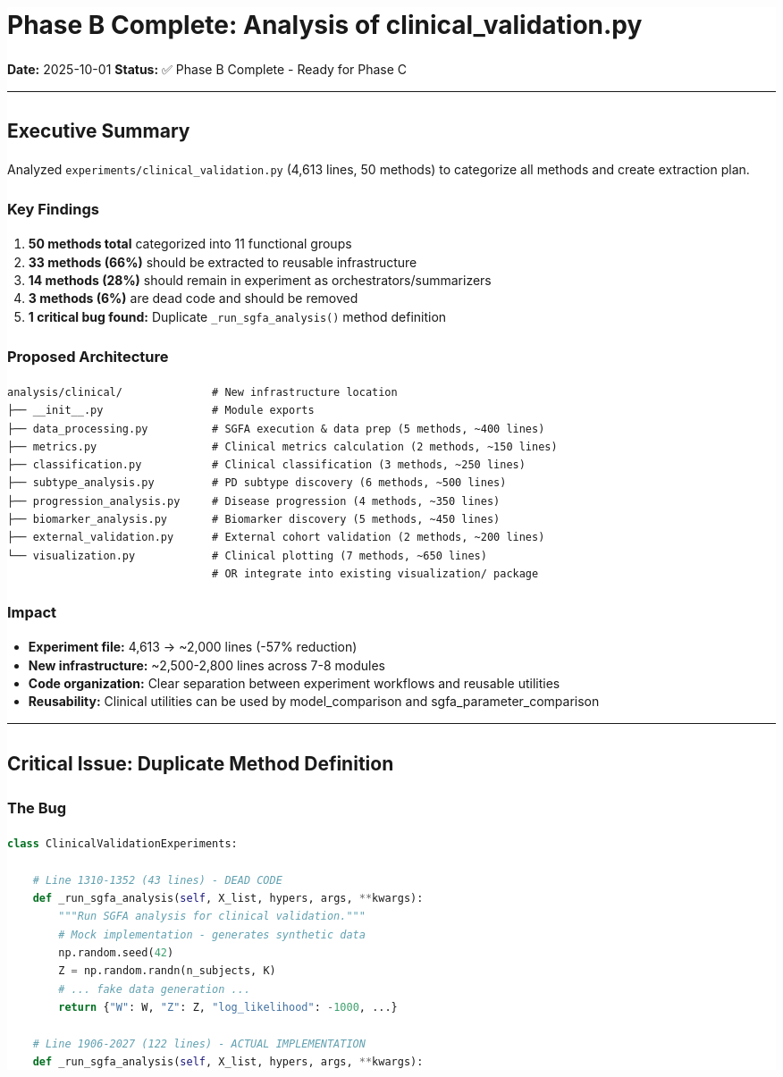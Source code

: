 # Phase B Complete: Analysis of clinical_validation.py

**Date:** 2025-10-01
**Status:** ✅ Phase B Complete - Ready for Phase C

---

## Executive Summary

Analyzed `experiments/clinical_validation.py` (4,613 lines, 50 methods) to categorize all methods and create extraction plan.

### Key Findings

1. **50 methods total** categorized into 11 functional groups
2. **33 methods (66%)** should be extracted to reusable infrastructure
3. **14 methods (28%)** should remain in experiment as orchestrators/summarizers
4. **3 methods (6%)** are dead code and should be removed
5. **1 critical bug found:** Duplicate `_run_sgfa_analysis()` method definition

### Proposed Architecture

```
analysis/clinical/              # New infrastructure location
├── __init__.py                 # Module exports
├── data_processing.py          # SGFA execution & data prep (5 methods, ~400 lines)
├── metrics.py                  # Clinical metrics calculation (2 methods, ~150 lines)
├── classification.py           # Clinical classification (3 methods, ~250 lines)
├── subtype_analysis.py         # PD subtype discovery (6 methods, ~500 lines)
├── progression_analysis.py     # Disease progression (4 methods, ~350 lines)
├── biomarker_analysis.py       # Biomarker discovery (5 methods, ~450 lines)
├── external_validation.py      # External cohort validation (2 methods, ~200 lines)
└── visualization.py            # Clinical plotting (7 methods, ~650 lines)
                                # OR integrate into existing visualization/ package
```

### Impact

- **Experiment file:** 4,613 → ~2,000 lines (-57% reduction)
- **New infrastructure:** ~2,500-2,800 lines across 7-8 modules
- **Code organization:** Clear separation between experiment workflows and reusable utilities
- **Reusability:** Clinical utilities can be used by model_comparison and sgfa_parameter_comparison

---

## Critical Issue: Duplicate Method Definition

### The Bug

```python
class ClinicalValidationExperiments:

    # Line 1310-1352 (43 lines) - DEAD CODE
    def _run_sgfa_analysis(self, X_list, hypers, args, **kwargs):
        """Run SGFA analysis for clinical validation."""
        # Mock implementation - generates synthetic data
        np.random.seed(42)
        Z = np.random.randn(n_subjects, K)
        # ... fake data generation ...
        return {"W": W, "Z": Z, "log_likelihood": -1000, ...}

    # Line 1906-2027 (122 lines) - ACTUAL IMPLEMENTATION
    def _run_sgfa_analysis(self, X_list, hypers, args, **kwargs):
```